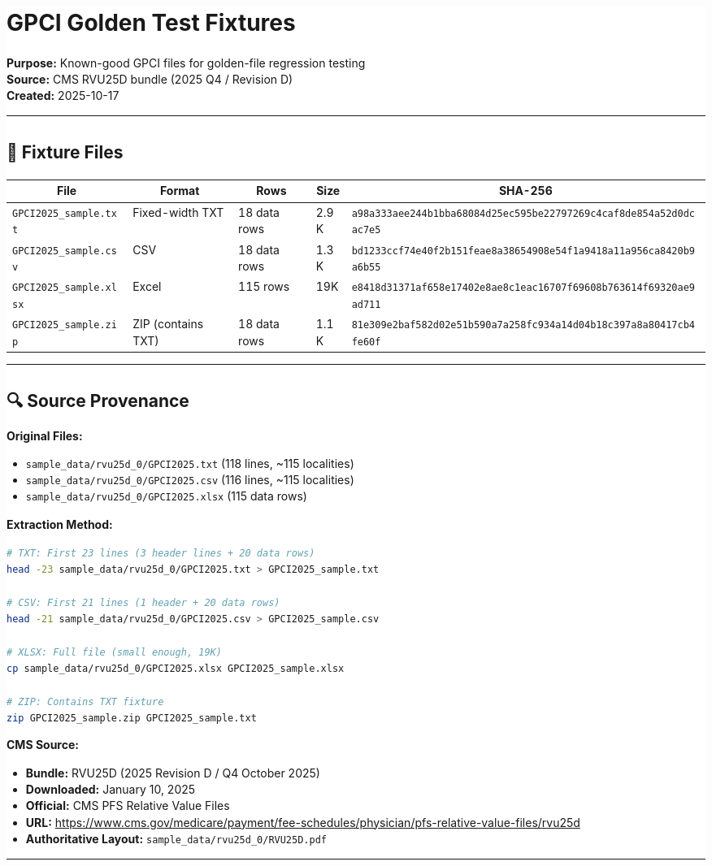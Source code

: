 # GPCI Golden Test Fixtures

**Purpose:** Known-good GPCI files for golden-file regression testing  
**Source:** CMS RVU25D bundle (2025 Q4 / Revision D)  
**Created:** 2025-10-17

---

## 📂 **Fixture Files**

| File | Format | Rows | Size | SHA-256 |
|------|--------|------|------|---------|
| `GPCI2025_sample.txt` | Fixed-width TXT | 18 data rows | 2.9K | `a98a333aee244b1bba68084d25ec595be22797269c4caf8de854a52d0dcac7e5` |
| `GPCI2025_sample.csv` | CSV | 18 data rows | 1.3K | `bd1233ccf74e40f2b151feae8a38654908e54f1a9418a11a956ca8420b9a6b55` |
| `GPCI2025_sample.xlsx` | Excel | 115 rows | 19K | `e8418d31371af658e17402e8ae8c1eac16707f69608b763614f69320ae9ad711` |
| `GPCI2025_sample.zip` | ZIP (contains TXT) | 18 data rows | 1.1K | `81e309e2baf582d02e51b590a7a258fc934a14d04b18c397a8a80417cb4fe60f` |

---

## 🔍 **Source Provenance**

**Original Files:**
- `sample_data/rvu25d_0/GPCI2025.txt` (118 lines, ~115 localities)
- `sample_data/rvu25d_0/GPCI2025.csv` (116 lines, ~115 localities)  
- `sample_data/rvu25d_0/GPCI2025.xlsx` (115 data rows)

**Extraction Method:**
```bash
# TXT: First 23 lines (3 header lines + 20 data rows)
head -23 sample_data/rvu25d_0/GPCI2025.txt > GPCI2025_sample.txt

# CSV: First 21 lines (1 header + 20 data rows)
head -21 sample_data/rvu25d_0/GPCI2025.csv > GPCI2025_sample.csv

# XLSX: Full file (small enough, 19K)
cp sample_data/rvu25d_0/GPCI2025.xlsx GPCI2025_sample.xlsx

# ZIP: Contains TXT fixture
zip GPCI2025_sample.zip GPCI2025_sample.txt
```

**CMS Source:**
- **Bundle:** RVU25D (2025 Revision D / Q4 October 2025)
- **Downloaded:** January 10, 2025
- **Official:** CMS PFS Relative Value Files
- **URL:** https://www.cms.gov/medicare/payment/fee-schedules/physician/pfs-relative-value-files/rvu25d
- **Authoritative Layout:** `sample_data/rvu25d_0/RVU25D.pdf`

---